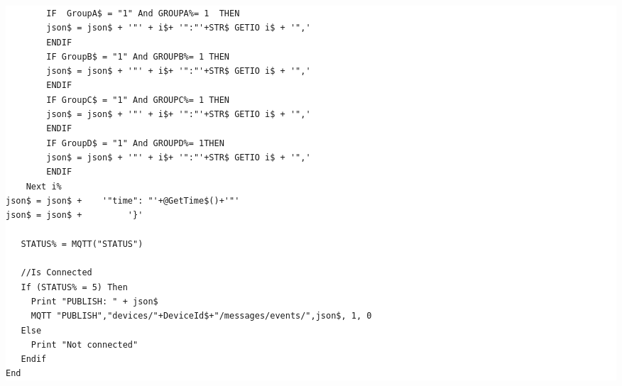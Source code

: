 ```BASIC
        IF  GroupA$ = "1" And GROUPA%= 1  THEN 
        json$ = json$ + '"' + i$+ '":"'+STR$ GETIO i$ + '",'
        ENDIF 
        IF GroupB$ = "1" And GROUPB%= 1 THEN
        json$ = json$ + '"' + i$+ '":"'+STR$ GETIO i$ + '",'
        ENDIF
        IF GroupC$ = "1" And GROUPC%= 1 THEN
        json$ = json$ + '"' + i$+ '":"'+STR$ GETIO i$ + '",'
        ENDIF
        IF GroupD$ = "1" And GROUPD%= 1THEN
        json$ = json$ + '"' + i$+ '":"'+STR$ GETIO i$ + '",'
        ENDIF
    Next i%    
json$ = json$ +    '"time": "'+@GetTime$()+'"'
json$ = json$ +         '}'
    
   STATUS% = MQTT("STATUS")
   
   //Is Connected
   If (STATUS% = 5) Then
     Print "PUBLISH: " + json$ 
     MQTT "PUBLISH","devices/"+DeviceId$+"/messages/events/",json$, 1, 0
   Else
     Print "Not connected"
   Endif
End
```